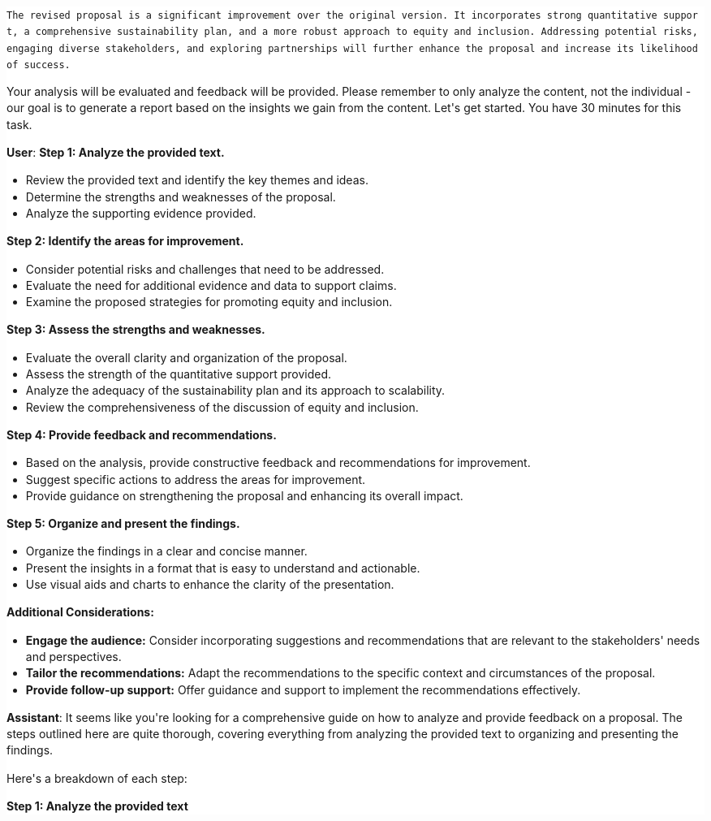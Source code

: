  ```md
The revised proposal is a significant improvement over the original version. It incorporates strong quantitative support, a comprehensive sustainability plan, and a more robust approach to equity and inclusion. Addressing potential risks, engaging diverse stakeholders, and exploring partnerships will further enhance the proposal and increase its likelihood of success. 
``` 


 Your analysis will be evaluated and feedback will be provided. Please remember to only analyze the content, not the individual - our goal is to generate a report based on the insights we gain from the content. Let's get started. You have 30 minutes for this task.

**User**: **Step 1: Analyze the provided text.**

* Review the provided text and identify the key themes and ideas.
* Determine the strengths and weaknesses of the proposal.
* Analyze the supporting evidence provided.

**Step 2: Identify the areas for improvement.**

* Consider potential risks and challenges that need to be addressed.
* Evaluate the need for additional evidence and data to support claims.
* Examine the proposed strategies for promoting equity and inclusion.

**Step 3: Assess the strengths and weaknesses.**

* Evaluate the overall clarity and organization of the proposal.
* Assess the strength of the quantitative support provided.
* Analyze the adequacy of the sustainability plan and its approach to scalability.
* Review the comprehensiveness of the discussion of equity and inclusion.

**Step 4: Provide feedback and recommendations.**

* Based on the analysis, provide constructive feedback and recommendations for improvement.
* Suggest specific actions to address the areas for improvement.
* Provide guidance on strengthening the proposal and enhancing its overall impact.

**Step 5: Organize and present the findings.**

* Organize the findings in a clear and concise manner.
* Present the insights in a format that is easy to understand and actionable.
* Use visual aids and charts to enhance the clarity of the presentation.

**Additional Considerations:**

* **Engage the audience:** Consider incorporating suggestions and recommendations that are relevant to the stakeholders' needs and perspectives.
* **Tailor the recommendations:** Adapt the recommendations to the specific context and circumstances of the proposal.
* **Provide follow-up support:** Offer guidance and support to implement the recommendations effectively.

**Assistant**: It seems like you're looking for a comprehensive guide on how to analyze and provide feedback on a proposal. The steps outlined here are quite thorough, covering everything from analyzing the provided text to organizing and presenting the findings.

Here's a breakdown of each step:

**Step 1: Analyze the provided text**

